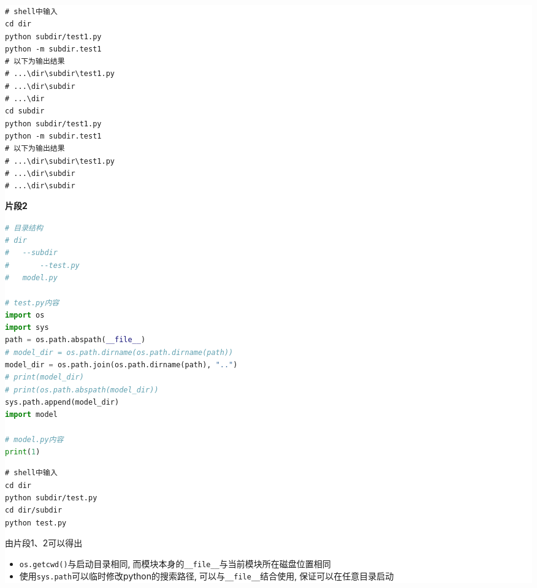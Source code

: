 ```text
# shell中输入
cd dir
python subdir/test1.py
python -m subdir.test1
# 以下为输出结果
# ...\dir\subdir\test1.py
# ...\dir\subdir
# ...\dir
cd subdir
python subdir/test1.py
python -m subdir.test1
# 以下为输出结果
# ...\dir\subdir\test1.py
# ...\dir\subdir
# ...\dir\subdir
```

**片段2**

```python
# 目录结构
# dir
#   --subdir
#       --test.py
#   model.py

# test.py内容
import os
import sys
path = os.path.abspath(__file__)
# model_dir = os.path.dirname(os.path.dirname(path))
model_dir = os.path.join(os.path.dirname(path), "..")
# print(model_dir)
# print(os.path.abspath(model_dir))
sys.path.append(model_dir)
import model

# model.py内容
print(1)
```

```text
# shell中输入
cd dir
python subdir/test.py
cd dir/subdir
python test.py
```

由片段1、2可以得出

* `os.getcwd()`与启动目录相同, 而模块本身的`__file__`与当前模块所在磁盘位置相同
* 使用`sys.path`可以临时修改python的搜索路径, 可以与`__file__`结合使用, 保证可以在任意目录启动
